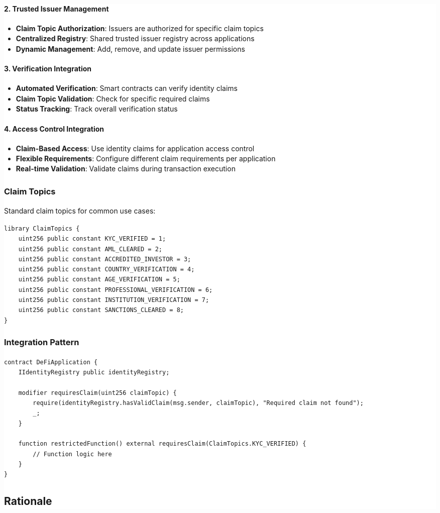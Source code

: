 #### 2. Trusted Issuer Management
- **Claim Topic Authorization**: Issuers are authorized for specific claim topics
- **Centralized Registry**: Shared trusted issuer registry across applications
- **Dynamic Management**: Add, remove, and update issuer permissions

#### 3. Verification Integration
- **Automated Verification**: Smart contracts can verify identity claims
- **Claim Topic Validation**: Check for specific required claims
- **Status Tracking**: Track overall verification status

#### 4. Access Control Integration
- **Claim-Based Access**: Use identity claims for application access control
- **Flexible Requirements**: Configure different claim requirements per application
- **Real-time Validation**: Validate claims during transaction execution

### Claim Topics

Standard claim topics for common use cases:

```solidity
library ClaimTopics {
    uint256 public constant KYC_VERIFIED = 1;
    uint256 public constant AML_CLEARED = 2;
    uint256 public constant ACCREDITED_INVESTOR = 3;
    uint256 public constant COUNTRY_VERIFICATION = 4;
    uint256 public constant AGE_VERIFICATION = 5;
    uint256 public constant PROFESSIONAL_VERIFICATION = 6;
    uint256 public constant INSTITUTION_VERIFICATION = 7;
    uint256 public constant SANCTIONS_CLEARED = 8;
}
```

### Integration Pattern

```solidity
contract DeFiApplication {
    IIdentityRegistry public identityRegistry;
    
    modifier requiresClaim(uint256 claimTopic) {
        require(identityRegistry.hasValidClaim(msg.sender, claimTopic), "Required claim not found");
        _;
    }
    
    function restrictedFunction() external requiresClaim(ClaimTopics.KYC_VERIFIED) {
        // Function logic here
    }
}
```

## Rationale
